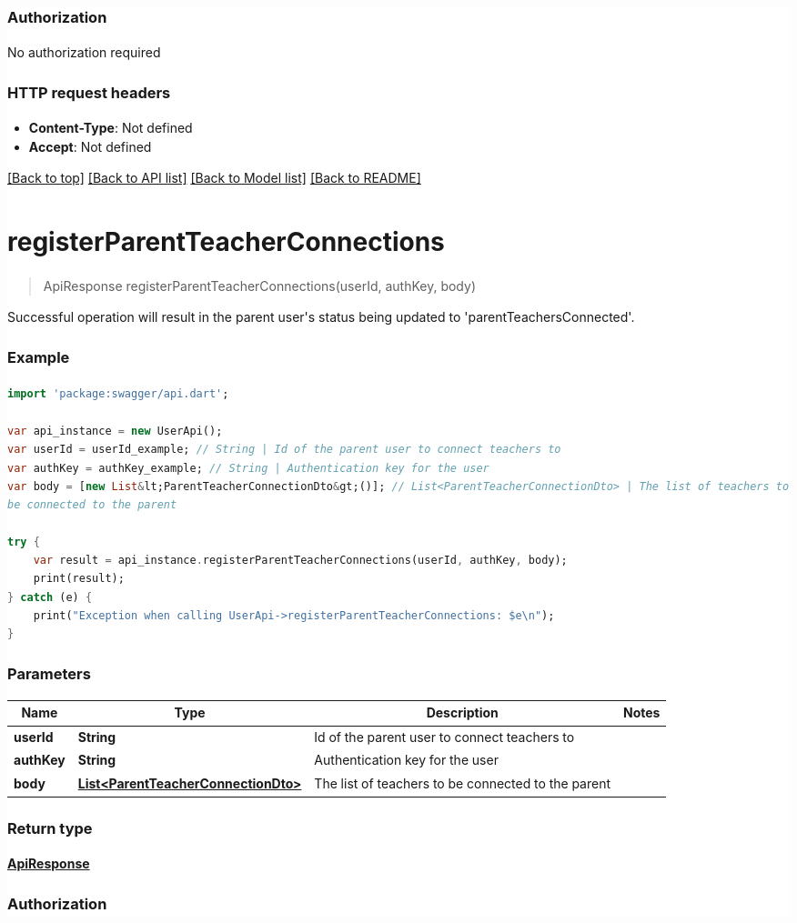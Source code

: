 ### Authorization

No authorization required

### HTTP request headers

 - **Content-Type**: Not defined
 - **Accept**: Not defined

[[Back to top]](#) [[Back to API list]](../README.md#documentation-for-api-endpoints) [[Back to Model list]](../README.md#documentation-for-models) [[Back to README]](../README.md)

# **registerParentTeacherConnections**
> ApiResponse registerParentTeacherConnections(userId, authKey, body)



Successful operation will result in the parent user's status being updated to 'parentTeachersConnected'.

### Example 
```dart
import 'package:swagger/api.dart';

var api_instance = new UserApi();
var userId = userId_example; // String | Id of the parent user to connect teachers to
var authKey = authKey_example; // String | Authentication key for the user
var body = [new List&lt;ParentTeacherConnectionDto&gt;()]; // List<ParentTeacherConnectionDto> | The list of teachers to be connected to the parent

try { 
    var result = api_instance.registerParentTeacherConnections(userId, authKey, body);
    print(result);
} catch (e) {
    print("Exception when calling UserApi->registerParentTeacherConnections: $e\n");
}
```

### Parameters

Name | Type | Description  | Notes
------------- | ------------- | ------------- | -------------
 **userId** | **String**| Id of the parent user to connect teachers to | 
 **authKey** | **String**| Authentication key for the user | 
 **body** | [**List&lt;ParentTeacherConnectionDto&gt;**](ParentTeacherConnectionDto.md)| The list of teachers to be connected to the parent | 

### Return type

[**ApiResponse**](ApiResponse.md)

### Authorization
